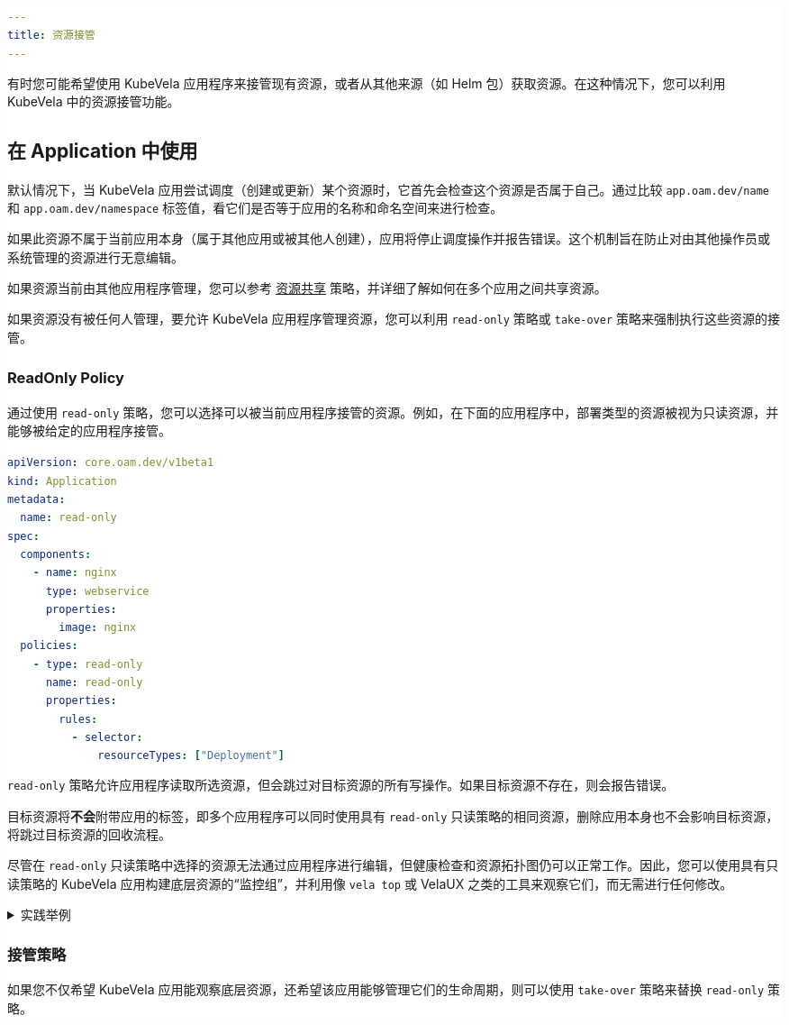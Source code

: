 ```yaml
---
title: 资源接管
---
```


有时您可能希望使用 KubeVela 应用程序来接管现有资源，或者从其他来源（如 Helm 包）获取资源。在这种情况下，您可以利用 KubeVela 中的资源接管功能。

## 在 Application 中使用

默认情况下，当 KubeVela 应用尝试调度（创建或更新）某个资源时，它首先会检查这个资源是否属于自己。通过比较 `app.oam.dev/name` 和 `app.oam.dev/namespace` 标签值，看它们是否等于应用的名称和命名空间来进行检查。

如果此资源不属于当前应用本身（属于其他应用或被其他人创建），应用将停止调度操作并报告错误。这个机制旨在防止对由其他操作员或系统管理的资源进行无意编辑。

如果资源当前由其他应用程序管理，您可以参考 [资源共享](./shared-resource.md) 策略，并详细了解如何在多个应用之间共享资源。

如果资源没有被任何人管理，要允许 KubeVela 应用程序管理资源，您可以利用 `read-only` 策略或 `take-over` 策略来强制执行这些资源的接管。

### ReadOnly Policy

通过使用 `read-only` 策略，您可以选择可以被当前应用程序接管的资源。例如，在下面的应用程序中，部署类型的资源被视为只读资源，并能够被给定的应用程序接管。

```yaml
apiVersion: core.oam.dev/v1beta1
kind: Application
metadata:
  name: read-only
spec:
  components:
    - name: nginx
      type: webservice
      properties:
        image: nginx
  policies:
    - type: read-only
      name: read-only
      properties:
        rules:
          - selector:
              resourceTypes: ["Deployment"]
```

`read-only` 策略允许应用程序读取所选资源，但会跳过对目标资源的所有写操作。如果目标资源不存在，则会报告错误。

目标资源将**不会**附带应用的标签，即多个应用程序可以同时使用具有 `read-only` 只读策略的相同资源，删除应用本身也不会影响目标资源，将跳过目标资源的回收流程。

尽管在 `read-only` 只读策略中选择的资源无法通过应用程序进行编辑，但健康检查和资源拓扑图仍可以正常工作。因此，您可以使用具有只读策略的 KubeVela 应用构建底层资源的“监控组”，并利用像 `vela top` 或 VelaUX 之类的工具来观察它们，而无需进行任何修改。

<details><summary>实践举例</summary></details>

### 接管策略

如果您不仅希望 KubeVela 应用能观察底层资源，还希望该应用能够管理它们的生命周期，则可以使用 `take-over` 策略来替换 `read-only` 策略。
